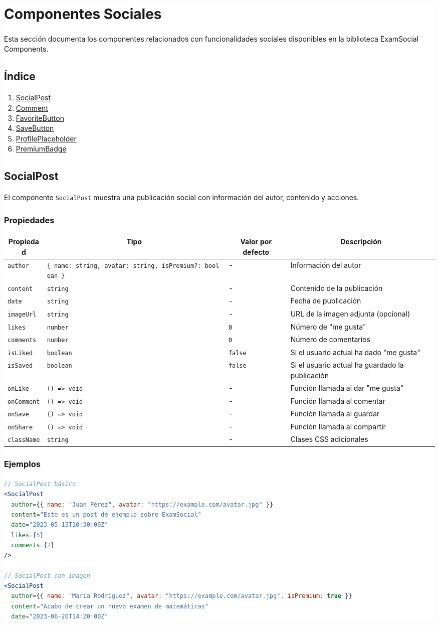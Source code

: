 # Componentes Sociales

Esta sección documenta los componentes relacionados con funcionalidades sociales disponibles en la biblioteca ExamSocial Components.

## Índice

1. [SocialPost](#socialpost)
2. [Comment](#comment)
3. [FavoriteButton](#favoritebutton)
4. [SaveButton](#savebutton)
5. [ProfilePlaceholder](#profileplaceholder)
6. [PremiumBadge](#premiumbadge)

## SocialPost

El componente `SocialPost` muestra una publicación social con información del autor, contenido y acciones.

### Propiedades

| Propiedad | Tipo | Valor por defecto | Descripción |
|-----------|------|-------------------|-------------|
| `author` | `{ name: string, avatar: string, isPremium?: boolean }` | - | Información del autor |
| `content` | `string` | - | Contenido de la publicación |
| `date` | `string` | - | Fecha de publicación |
| `imageUrl` | `string` | - | URL de la imagen adjunta (opcional) |
| `likes` | `number` | `0` | Número de "me gusta" |
| `comments` | `number` | `0` | Número de comentarios |
| `isLiked` | `boolean` | `false` | Si el usuario actual ha dado "me gusta" |
| `isSaved` | `boolean` | `false` | Si el usuario actual ha guardado la publicación |
| `onLike` | `() => void` | - | Función llamada al dar "me gusta" |
| `onComment` | `() => void` | - | Función llamada al comentar |
| `onSave` | `() => void` | - | Función llamada al guardar |
| `onShare` | `() => void` | - | Función llamada al compartir |
| `className` | `string` | - | Clases CSS adicionales |

### Ejemplos

```jsx
// SocialPost básico
<SocialPost 
  author={{ name: "Juan Pérez", avatar: "https://example.com/avatar.jpg" }}
  content="Este es un post de ejemplo sobre ExamSocial"
  date="2023-05-15T10:30:00Z"
  likes={5}
  comments={2}
/>

// SocialPost con imagen
<SocialPost 
  author={{ name: "María Rodríguez", avatar: "https://example.com/avatar.jpg", isPremium: true }}
  content="Acabo de crear un nuevo examen de matemáticas"
  date="2023-06-20T14:20:00Z"
```